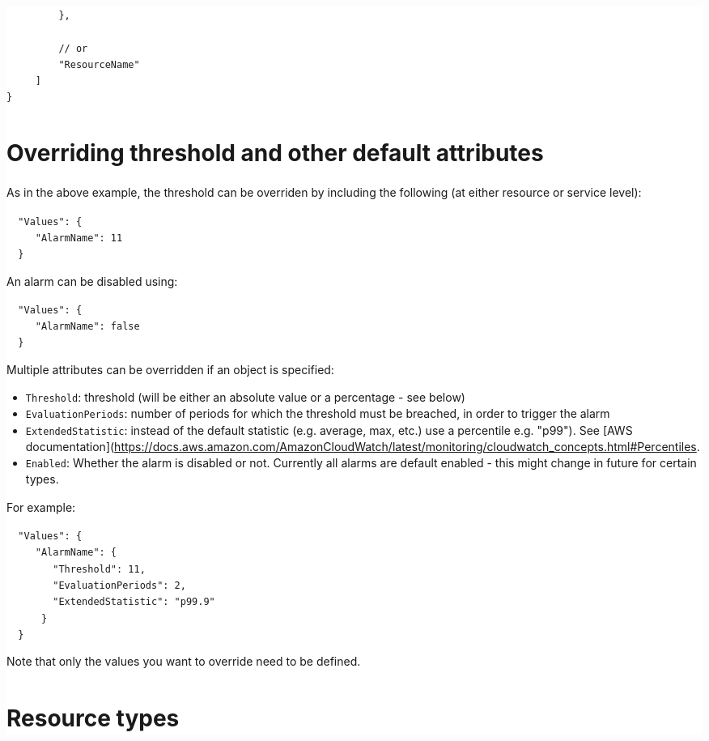 ```
         },

         // or
         "ResourceName"
     ]
}
```

# Overriding threshold and other default attributes

As in the above example, the threshold can be overriden by including the following (at either resource or service level):

```
  "Values": {
     "AlarmName": 11
  }
```

An alarm can be disabled using:

```
  "Values": {
     "AlarmName": false
  }
```

Multiple attributes can be overridden if an object is specified:
- `Threshold`: threshold (will be either an absolute value or a percentage - see below)
- `EvaluationPeriods`: number of periods for which the threshold must be breached, in order to trigger the alarm
- `ExtendedStatistic`: instead of the default statistic (e.g. average, max, etc.) use a percentile e.g. "p99"). See [AWS documentation](https://docs.aws.amazon.com/AmazonCloudWatch/latest/monitoring/cloudwatch_concepts.html#Percentiles.
- `Enabled`: Whether the alarm is disabled or not. Currently all alarms are default enabled - this might change in future for certain types.

For example:

```
  "Values": {
     "AlarmName": {
        "Threshold": 11,
        "EvaluationPeriods": 2,
        "ExtendedStatistic": "p99.9"
      }
  }
```

Note that only the values you want to override need to be defined.

# Resource types
